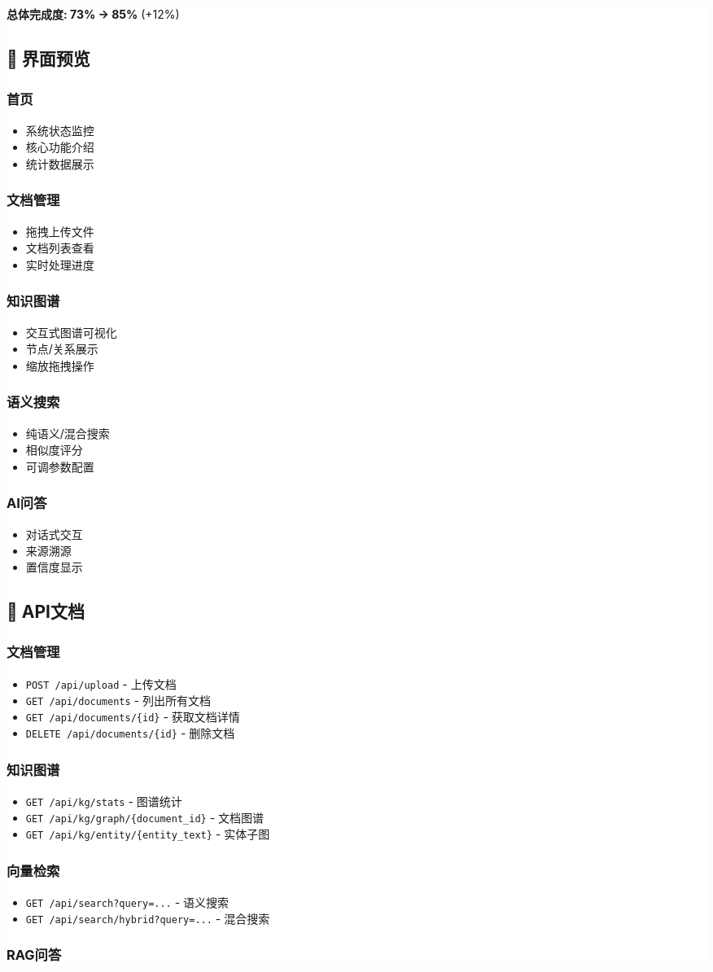 **总体完成度: 73% → 85%** (+12%)

## 🎨 界面预览

### 首页
- 系统状态监控
- 核心功能介绍
- 统计数据展示

### 文档管理
- 拖拽上传文件
- 文档列表查看
- 实时处理进度

### 知识图谱
- 交互式图谱可视化
- 节点/关系展示
- 缩放拖拽操作

### 语义搜索
- 纯语义/混合搜索
- 相似度评分
- 可调参数配置

### AI问答
- 对话式交互
- 来源溯源
- 置信度显示

## 📖 API文档

### 文档管理

- `POST /api/upload` - 上传文档
- `GET /api/documents` - 列出所有文档
- `GET /api/documents/{id}` - 获取文档详情
- `DELETE /api/documents/{id}` - 删除文档

### 知识图谱

- `GET /api/kg/stats` - 图谱统计
- `GET /api/kg/graph/{document_id}` - 文档图谱
- `GET /api/kg/entity/{entity_text}` - 实体子图

### 向量检索

- `GET /api/search?query=...` - 语义搜索
- `GET /api/search/hybrid?query=...` - 混合搜索

### RAG问答

